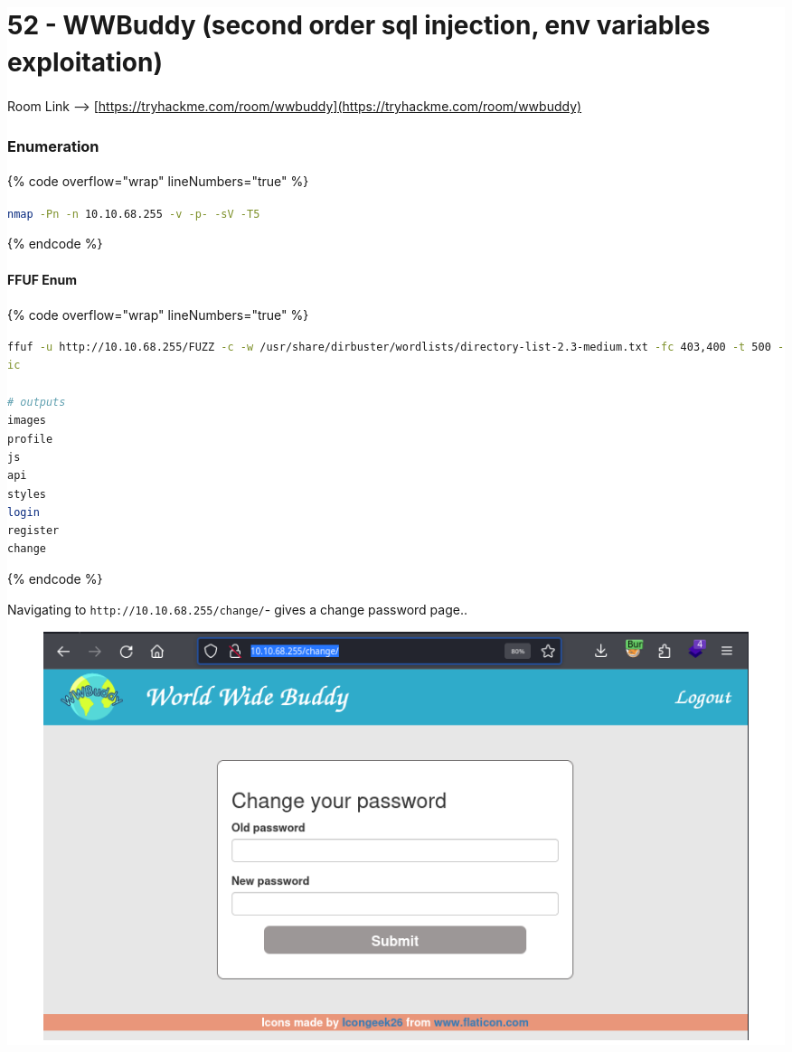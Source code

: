 # 52 - WWBuddy (second order sql injection, env variables exploitation)

Room Link --> [https://tryhackme.com/room/wwbuddy](https://tryhackme.com/room/wwbuddy)

### Enumeration

{% code overflow="wrap" lineNumbers="true" %}
```bash
nmap -Pn -n 10.10.68.255 -v -p- -sV -T5
```
{% endcode %}

#### FFUF Enum

{% code overflow="wrap" lineNumbers="true" %}
```bash
ffuf -u http://10.10.68.255/FUZZ -c -w /usr/share/dirbuster/wordlists/directory-list-2.3-medium.txt -fc 403,400 -t 500 -ic

# outputs
images
profile
js
api
styles
login
register
change
```
{% endcode %}

Navigating to `http://10.10.68.255/change/`- gives a change password page..

<figure><img src=".gitbook/assets/image (371).png" alt=""><figcaption></figcaption></figure>
